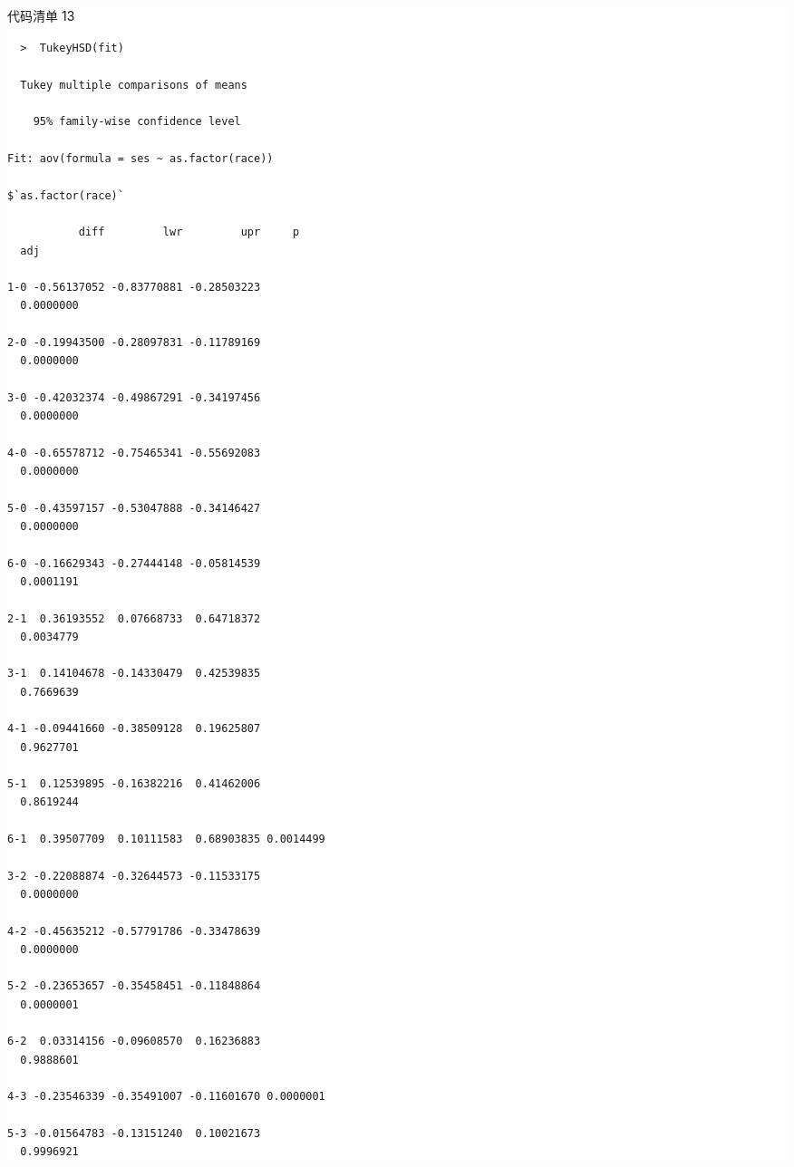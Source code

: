 代码清单 13

```
  >  TukeyHSD(fit)

  Tukey multiple comparisons of means

    95% family-wise confidence level

Fit: aov(formula = ses ~ as.factor(race))

$`as.factor(race)`

           diff         lwr         upr     p
  adj

1-0 -0.56137052 -0.83770881 -0.28503223
  0.0000000

2-0 -0.19943500 -0.28097831 -0.11789169
  0.0000000

3-0 -0.42032374 -0.49867291 -0.34197456
  0.0000000

4-0 -0.65578712 -0.75465341 -0.55692083
  0.0000000

5-0 -0.43597157 -0.53047888 -0.34146427
  0.0000000

6-0 -0.16629343 -0.27444148 -0.05814539
  0.0001191

2-1  0.36193552  0.07668733  0.64718372
  0.0034779

3-1  0.14104678 -0.14330479  0.42539835
  0.7669639

4-1 -0.09441660 -0.38509128  0.19625807
  0.9627701

5-1  0.12539895 -0.16382216  0.41462006
  0.8619244

6-1  0.39507709  0.10111583  0.68903835 0.0014499

3-2 -0.22088874 -0.32644573 -0.11533175
  0.0000000

4-2 -0.45635212 -0.57791786 -0.33478639
  0.0000000

5-2 -0.23653657 -0.35458451 -0.11848864
  0.0000001

6-2  0.03314156 -0.09608570  0.16236883
  0.9888601

4-3 -0.23546339 -0.35491007 -0.11601670 0.0000001

5-3 -0.01564783 -0.13151240  0.10021673
  0.9996921
```